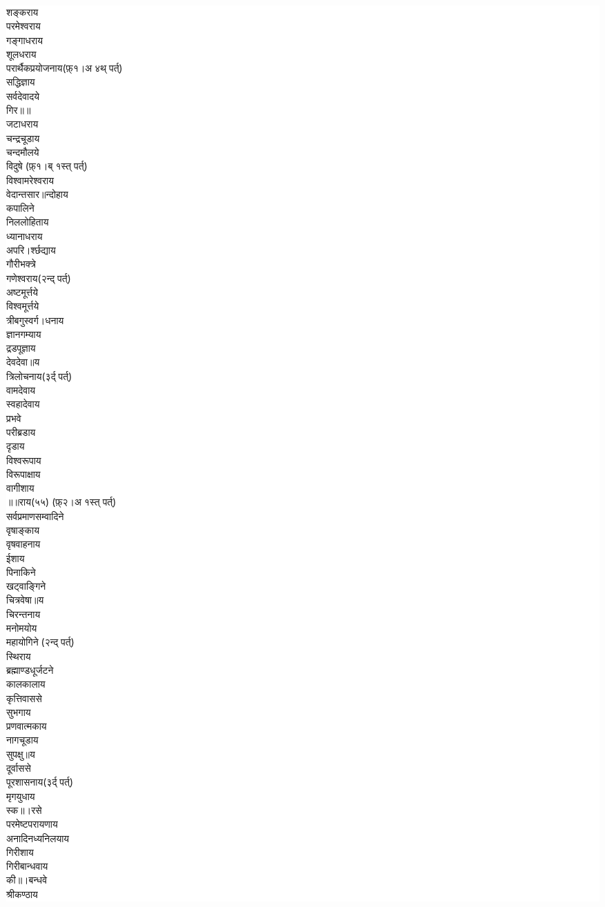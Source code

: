 शङ्कराय  
परमेश्वराय  
गङ्गाधराय  
शूलधराय  
परार्थैकप्रयोजनाय(फ़्१।अ ४थ् पर्त्)  
सद्धिज्ञाय  
सर्वदेवादये  
गिर॥॥  
जटाधराय  
चन्द्रचूडाय  
चन्दमौलये  
विदुषे (फ़्१।ब् १स्त् पर्त्)  
विश्वामरेश्वराय  
वेदान्तसार॥न्दोहाय  
कपालिने  
निललोहिताय  
ध्यानाधराय  
अपरि।र्श्छद्याय  
गौरीभक्त्रे  
गणेश्वराय(२न्द् पर्त्)  
अष्टमूर्त्तये  
विश्वमूर्त्तये  
त्रीबगुस्वर्ग।धनाय  
ज्ञानगम्याय  
द्रडपूज्ञाय  
देवदेवा॥य  
त्रिलोचनाय(३र्द् पर्त्)  
वामदेवाय  
स्वहादेवाय  
प्रभवे  
परीब्रडाय  
दृडाय  
विश्वरूपाय  
विरूपाक्षाय  
वागीशाय  
॥॥राय(५५) (फ़्२।अ १स्त् पर्त्)  
सर्वप्रमाणसम्वादिने  
वृषाङ्काय  
वृषवाहनाय  
ईशाय  
पिनाकिने  
खट्वाङ्गिने  
चित्रवेषा॥य  
चिरन्तनाय  
मनोमयोय  
महायोगिने (२न्द् पर्त्)  
स्थिराय  
ब्रह्माण्डधूर्जटने  
कालकालाय  
कृत्तिवाससे  
सुभगाय  
प्रणवात्मकाय  
नागचूडाय  
सुपक्षु॥य  
दूर्वाससे  
पूरशासनाय(३र्द् पर्त्)  
मृगयुधाय  
स्क॥।रसे  
परमेष्टपरायणाय  
अनादिनध्यनिलयाय  
गिरीशाय  
गिरीबान्धवाय  
की॥।बन्धवे  
श्रीकण्ठाय  